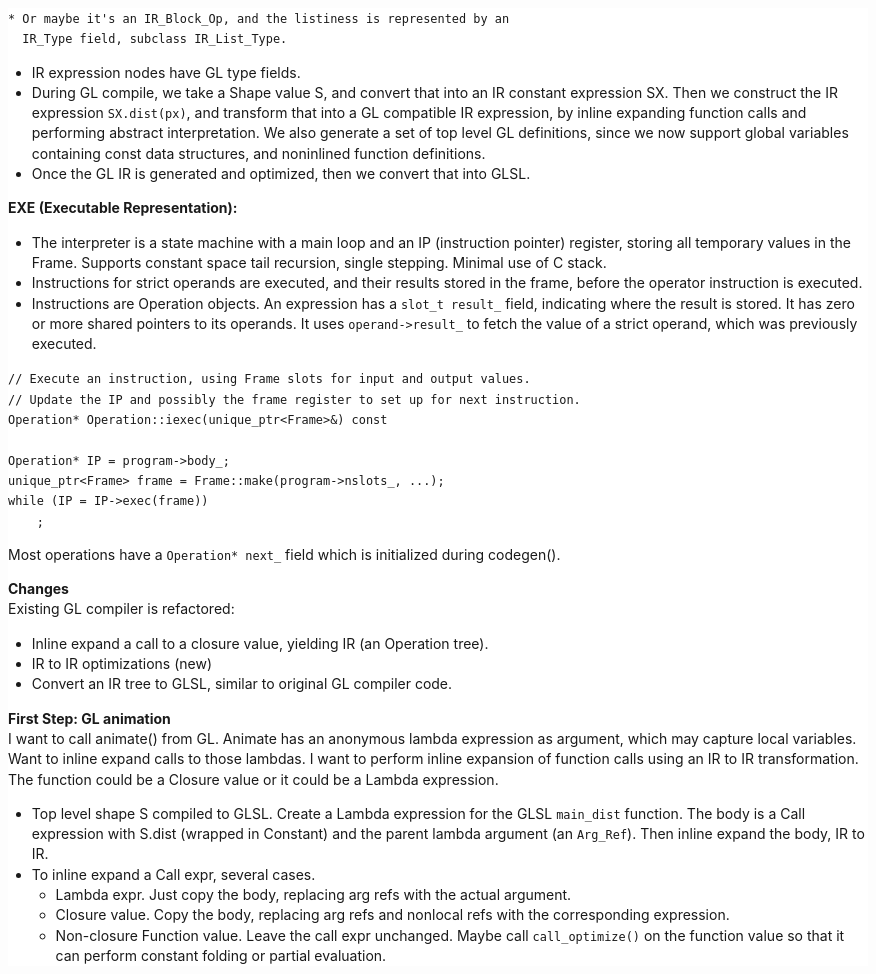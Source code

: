     * Or maybe it's an IR_Block_Op, and the listiness is represented by an
      IR_Type field, subclass IR_List_Type.
* IR expression nodes have GL type fields.
* During GL compile, we take a Shape value S, and convert that into an IR
  constant expression SX. Then we construct the IR expression `SX.dist(px)`,
  and transform that into a GL compatible IR expression, by inline expanding
  function calls and performing abstract interpretation. We also generate a
  set of top level GL definitions, since we now support global variables
  containing const data structures, and noninlined function definitions.
* Once the GL IR is generated and optimized, then we convert that into GLSL.

**EXE (Executable Representation):**

* The interpreter is a state machine with a main loop and an IP (instruction
  pointer) register, storing all temporary values in the Frame. Supports
  constant space tail recursion, single stepping. Minimal use of C stack.
* Instructions for strict operands are executed, and their results stored in
  the frame, before the operator instruction is executed.
* Instructions are Operation objects. An expression has a `slot_t result_`
  field, indicating where the result is stored. It has zero or more shared
  pointers to its operands. It uses `operand->result_` to fetch the value of a
  strict operand, which was previously executed.

```
// Execute an instruction, using Frame slots for input and output values.
// Update the IP and possibly the frame register to set up for next instruction.
Operation* Operation::iexec(unique_ptr<Frame>&) const

Operation* IP = program->body_;
unique_ptr<Frame> frame = Frame::make(program->nslots_, ...);
while (IP = IP->exec(frame))
    ;
```
Most operations have a `Operation* next_` field which is initialized during
codegen().

**Changes**<br>
Existing GL compiler is refactored:
* Inline expand a call to a closure value, yielding IR (an Operation tree).
* IR to IR optimizations (new)
* Convert an IR tree to GLSL, similar to original GL compiler code.

**First Step: GL animation**<br>
I want to call animate() from GL. Animate has an anonymous lambda expression
as argument, which may capture local variables. Want to inline expand calls
to those lambdas. I want to perform inline expansion of function calls using
an IR to IR transformation. The function could be a Closure value or it could
be a Lambda expression.
* Top level shape S compiled to GLSL. Create a Lambda expression for the
  GLSL `main_dist` function. The body is a Call expression with S.dist (wrapped
  in Constant) and the parent lambda argument (an `Arg_Ref`).
  Then inline expand the body, IR to IR.
* To inline expand a Call expr, several cases.
  * Lambda expr. Just copy the body, replacing arg refs with the actual
    argument.
  * Closure value. Copy the body, replacing arg refs and nonlocal refs with
    the corresponding expression.
  * Non-closure Function value. Leave the call expr unchanged. Maybe call
    `call_optimize()` on the function value so that it can perform constant
    folding or partial evaluation.
